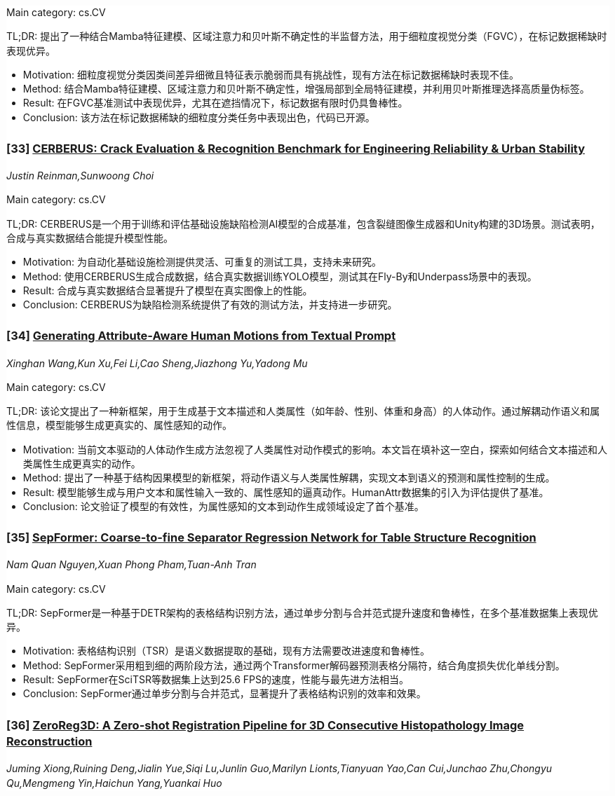Main category: cs.CV

TL;DR: 提出了一种结合Mamba特征建模、区域注意力和贝叶斯不确定性的半监督方法，用于细粒度视觉分类（FGVC），在标记数据稀缺时表现优异。

- Motivation: 细粒度视觉分类因类间差异细微且特征表示脆弱而具有挑战性，现有方法在标记数据稀缺时表现不佳。
- Method: 结合Mamba特征建模、区域注意力和贝叶斯不确定性，增强局部到全局特征建模，并利用贝叶斯推理选择高质量伪标签。
- Result: 在FGVC基准测试中表现优异，尤其在遮挡情况下，标记数据有限时仍具鲁棒性。
- Conclusion: 该方法在标记数据稀缺的细粒度分类任务中表现出色，代码已开源。


### [33] [CERBERUS: Crack Evaluation & Recognition Benchmark for Engineering Reliability & Urban Stability](https://arxiv.org/abs/2506.21909)
*Justin Reinman,Sunwoong Choi*

Main category: cs.CV

TL;DR: CERBERUS是一个用于训练和评估基础设施缺陷检测AI模型的合成基准，包含裂缝图像生成器和Unity构建的3D场景。测试表明，合成与真实数据结合能提升模型性能。

- Motivation: 为自动化基础设施检测提供灵活、可重复的测试工具，支持未来研究。
- Method: 使用CERBERUS生成合成数据，结合真实数据训练YOLO模型，测试其在Fly-By和Underpass场景中的表现。
- Result: 合成与真实数据结合显著提升了模型在真实图像上的性能。
- Conclusion: CERBERUS为缺陷检测系统提供了有效的测试方法，并支持进一步研究。


### [34] [Generating Attribute-Aware Human Motions from Textual Prompt](https://arxiv.org/abs/2506.21912)
*Xinghan Wang,Kun Xu,Fei Li,Cao Sheng,Jiazhong Yu,Yadong Mu*

Main category: cs.CV

TL;DR: 该论文提出了一种新框架，用于生成基于文本描述和人类属性（如年龄、性别、体重和身高）的人体动作。通过解耦动作语义和属性信息，模型能够生成更真实的、属性感知的动作。

- Motivation: 当前文本驱动的人体动作生成方法忽视了人类属性对动作模式的影响。本文旨在填补这一空白，探索如何结合文本描述和人类属性生成更真实的动作。
- Method: 提出了一种基于结构因果模型的新框架，将动作语义与人类属性解耦，实现文本到语义的预测和属性控制的生成。
- Result: 模型能够生成与用户文本和属性输入一致的、属性感知的逼真动作。HumanAttr数据集的引入为评估提供了基准。
- Conclusion: 论文验证了模型的有效性，为属性感知的文本到动作生成领域设定了首个基准。


### [35] [SepFormer: Coarse-to-fine Separator Regression Network for Table Structure Recognition](https://arxiv.org/abs/2506.21920)
*Nam Quan Nguyen,Xuan Phong Pham,Tuan-Anh Tran*

Main category: cs.CV

TL;DR: SepFormer是一种基于DETR架构的表格结构识别方法，通过单步分割与合并范式提升速度和鲁棒性，在多个基准数据集上表现优异。

- Motivation: 表格结构识别（TSR）是语义数据提取的基础，现有方法需要改进速度和鲁棒性。
- Method: SepFormer采用粗到细的两阶段方法，通过两个Transformer解码器预测表格分隔符，结合角度损失优化单线分割。
- Result: SepFormer在SciTSR等数据集上达到25.6 FPS的速度，性能与最先进方法相当。
- Conclusion: SepFormer通过单步分割与合并范式，显著提升了表格结构识别的效率和效果。


### [36] [ZeroReg3D: A Zero-shot Registration Pipeline for 3D Consecutive Histopathology Image Reconstruction](https://arxiv.org/abs/2506.21923)
*Juming Xiong,Ruining Deng,Jialin Yue,Siqi Lu,Junlin Guo,Marilyn Lionts,Tianyuan Yao,Can Cui,Junchao Zhu,Chongyu Qu,Mengmeng Yin,Haichun Yang,Yuankai Huo*
